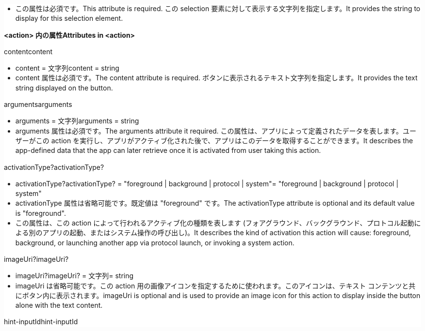 -   <span data-ttu-id="421cc-221">この属性は必須です。</span><span class="sxs-lookup"><span data-stu-id="421cc-221">This attribute is required.</span></span> <span data-ttu-id="421cc-222">この selection 要素に対して表示する文字列を指定します。</span><span class="sxs-lookup"><span data-stu-id="421cc-222">It provides the string to display for this selection element.</span></span>

**<span data-ttu-id="421cc-223">&lt;action> 内の属性</span><span class="sxs-lookup"><span data-stu-id="421cc-223">Attributes in &lt;action</span></span>&gt;**

<span data-ttu-id="421cc-224">content</span><span class="sxs-lookup"><span data-stu-id="421cc-224">content</span></span>

-   <span data-ttu-id="421cc-225">content = 文字列</span><span class="sxs-lookup"><span data-stu-id="421cc-225">content = string</span></span>
-   <span data-ttu-id="421cc-226">content 属性は必須です。</span><span class="sxs-lookup"><span data-stu-id="421cc-226">The content attribute is required.</span></span> <span data-ttu-id="421cc-227">ボタンに表示されるテキスト文字列を指定します。</span><span class="sxs-lookup"><span data-stu-id="421cc-227">It provides the text string displayed on the button.</span></span>

<span data-ttu-id="421cc-228">arguments</span><span class="sxs-lookup"><span data-stu-id="421cc-228">arguments</span></span>

-   <span data-ttu-id="421cc-229">arguments = 文字列</span><span class="sxs-lookup"><span data-stu-id="421cc-229">arguments = string</span></span>
-   <span data-ttu-id="421cc-230">arguments 属性は必須です。</span><span class="sxs-lookup"><span data-stu-id="421cc-230">The arguments attribute it required.</span></span> <span data-ttu-id="421cc-231">この属性は、アプリによって定義されたデータを表します。ユーザーがこの action を実行し、アプリがアクティブ化された後で、アプリはこのデータを取得することができます。</span><span class="sxs-lookup"><span data-stu-id="421cc-231">It describes the app-defined data that the app can later retrieve once it is activated from user taking this action.</span></span>

<span data-ttu-id="421cc-232">activationType?</span><span class="sxs-lookup"><span data-stu-id="421cc-232">activationType?</span></span>

-   <span data-ttu-id="421cc-233">activationType?</span><span class="sxs-lookup"><span data-stu-id="421cc-233">activationType?</span></span> <span data-ttu-id="421cc-234"> = "foreground | background | protocol | system"</span><span class="sxs-lookup"><span data-stu-id="421cc-234">= "foreground | background | protocol | system"</span></span>
-   <span data-ttu-id="421cc-235">activationType 属性は省略可能です。既定値は "foreground" です。</span><span class="sxs-lookup"><span data-stu-id="421cc-235">The activationType attribute is optional and its default value is "foreground".</span></span>
-   <span data-ttu-id="421cc-236">この属性は、この action によって行われるアクティブ化の種類を表します (フォアグラウンド、バックグラウンド、プロトコル起動による別のアプリの起動、またはシステム操作の呼び出し)。</span><span class="sxs-lookup"><span data-stu-id="421cc-236">It describes the kind of activation this action will cause: foreground, background, or launching another app via protocol launch, or invoking a system action.</span></span>

<span data-ttu-id="421cc-237">imageUri?</span><span class="sxs-lookup"><span data-stu-id="421cc-237">imageUri?</span></span>

-   <span data-ttu-id="421cc-238">imageUri?</span><span class="sxs-lookup"><span data-stu-id="421cc-238">imageUri?</span></span> <span data-ttu-id="421cc-239"> = 文字列</span><span class="sxs-lookup"><span data-stu-id="421cc-239">= string</span></span>
-   <span data-ttu-id="421cc-240">imageUri は省略可能です。この action 用の画像アイコンを指定するために使われます。このアイコンは、テキスト コンテンツと共にボタン内に表示されます。</span><span class="sxs-lookup"><span data-stu-id="421cc-240">imageUri is optional and is used to provide an image icon for this action to display inside the button alone with the text content.</span></span>

<span data-ttu-id="421cc-241">hint-inputId</span><span class="sxs-lookup"><span data-stu-id="421cc-241">hint-inputId</span></span>

